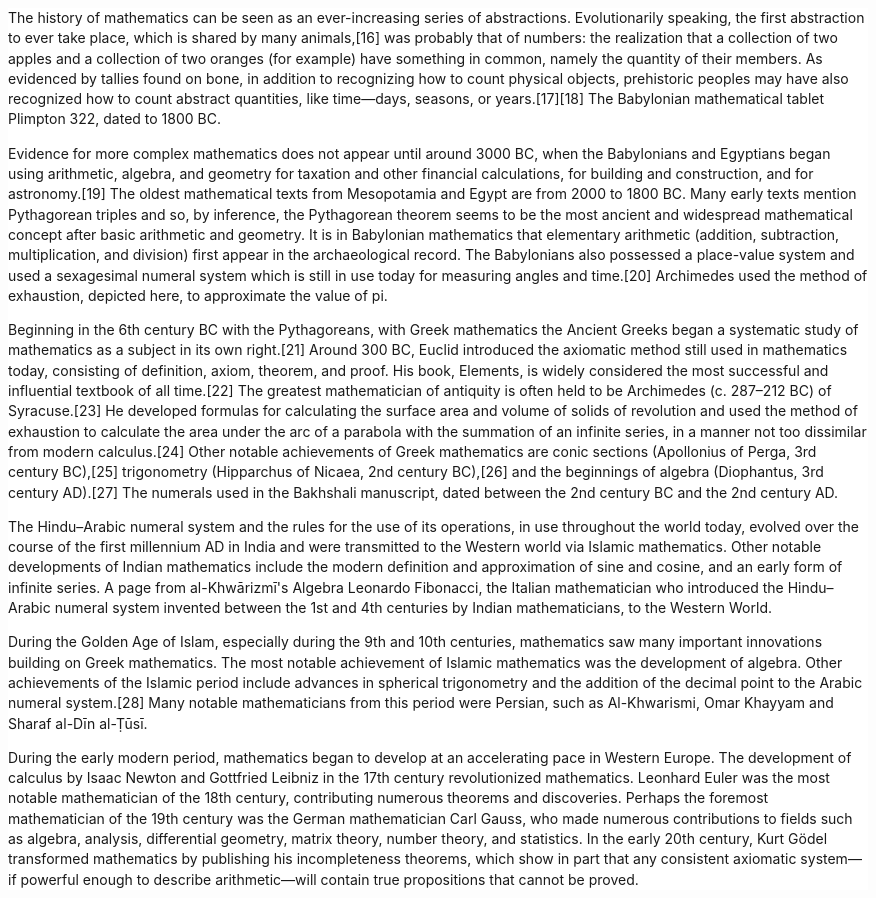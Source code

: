 The history of mathematics can be seen as an ever-increasing series of abstractions. Evolutionarily speaking, the first abstraction to ever take place, which is shared by many animals,[16] was probably that of numbers: the realization that a collection of two apples and a collection of two oranges (for example) have something in common, namely the quantity of their members. As evidenced by tallies found on bone, in addition to recognizing how to count physical objects, prehistoric peoples may have also recognized how to count abstract quantities, like time—days, seasons, or years.[17][18]
The Babylonian mathematical tablet Plimpton 322, dated to 1800 BC.

Evidence for more complex mathematics does not appear until around 3000 BC, when the Babylonians and Egyptians began using arithmetic, algebra, and geometry for taxation and other financial calculations, for building and construction, and for astronomy.[19] The oldest mathematical texts from Mesopotamia and Egypt are from 2000 to 1800 BC. Many early texts mention Pythagorean triples and so, by inference, the Pythagorean theorem seems to be the most ancient and widespread mathematical concept after basic arithmetic and geometry. It is in Babylonian mathematics that elementary arithmetic (addition, subtraction, multiplication, and division) first appear in the archaeological record. The Babylonians also possessed a place-value system and used a sexagesimal numeral system which is still in use today for measuring angles and time.[20]
Archimedes used the method of exhaustion, depicted here, to approximate the value of pi.

Beginning in the 6th century BC with the Pythagoreans, with Greek mathematics the Ancient Greeks began a systematic study of mathematics as a subject in its own right.[21] Around 300 BC, Euclid introduced the axiomatic method still used in mathematics today, consisting of definition, axiom, theorem, and proof. His book, Elements, is widely considered the most successful and influential textbook of all time.[22] The greatest mathematician of antiquity is often held to be Archimedes (c. 287–212 BC) of Syracuse.[23] He developed formulas for calculating the surface area and volume of solids of revolution and used the method of exhaustion to calculate the area under the arc of a parabola with the summation of an infinite series, in a manner not too dissimilar from modern calculus.[24] Other notable achievements of Greek mathematics are conic sections (Apollonius of Perga, 3rd century BC),[25] trigonometry (Hipparchus of Nicaea, 2nd century BC),[26] and the beginnings of algebra (Diophantus, 3rd century AD).[27]
The numerals used in the Bakhshali manuscript, dated between the 2nd century BC and the 2nd century AD.

The Hindu–Arabic numeral system and the rules for the use of its operations, in use throughout the world today, evolved over the course of the first millennium AD in India and were transmitted to the Western world via Islamic mathematics. Other notable developments of Indian mathematics include the modern definition and approximation of sine and cosine, and an early form of infinite series.
A page from al-Khwārizmī's Algebra
Leonardo Fibonacci, the Italian mathematician who introduced the Hindu–Arabic numeral system invented between the 1st and 4th centuries by Indian mathematicians, to the Western World.

During the Golden Age of Islam, especially during the 9th and 10th centuries, mathematics saw many important innovations building on Greek mathematics. The most notable achievement of Islamic mathematics was the development of algebra. Other achievements of the Islamic period include advances in spherical trigonometry and the addition of the decimal point to the Arabic numeral system.[28] Many notable mathematicians from this period were Persian, such as Al-Khwarismi, Omar Khayyam and Sharaf al-Dīn al-Ṭūsī.

During the early modern period, mathematics began to develop at an accelerating pace in Western Europe. The development of calculus by Isaac Newton and Gottfried Leibniz in the 17th century revolutionized mathematics. Leonhard Euler was the most notable mathematician of the 18th century, contributing numerous theorems and discoveries. Perhaps the foremost mathematician of the 19th century was the German mathematician Carl Gauss, who made numerous contributions to fields such as algebra, analysis, differential geometry, matrix theory, number theory, and statistics. In the early 20th century, Kurt Gödel transformed mathematics by publishing his incompleteness theorems, which show in part that any consistent axiomatic system—if powerful enough to describe arithmetic—will contain true propositions that cannot be proved.
